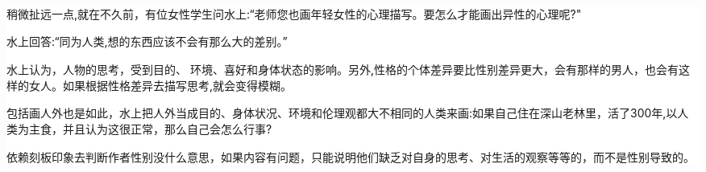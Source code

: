 稍微扯远一点,就在不久前，有位女性学生问水上:“老师您也画年轻女性的心理描写。要怎么才能画出异性的心理呢?"

水上回答:“同为人类,想的东西应该不会有那么大的差别。”

水上认为，人物的思考，受到目的、 环境、喜好和身体状态的影响。另外,性格的个体差异要比性别差异更大，会有那样的男人，也会有这样的女人。如果根据性格差异去描写思考,就会变得模糊。

包括画人外也是如此，水上把人外当成目的、身体状况、环境和伦理观都大不相同的人类来画:如果自己住在深山老林里，活了300年,以人类为主食，并且认为这很正常，那么自己会怎么行事?</strong>

依赖刻板印象去判断作者性别没什么意思，如果内容有问题，只能说明他们缺乏对自身的思考、对生活的观察等等的，而不是性别导致的。

